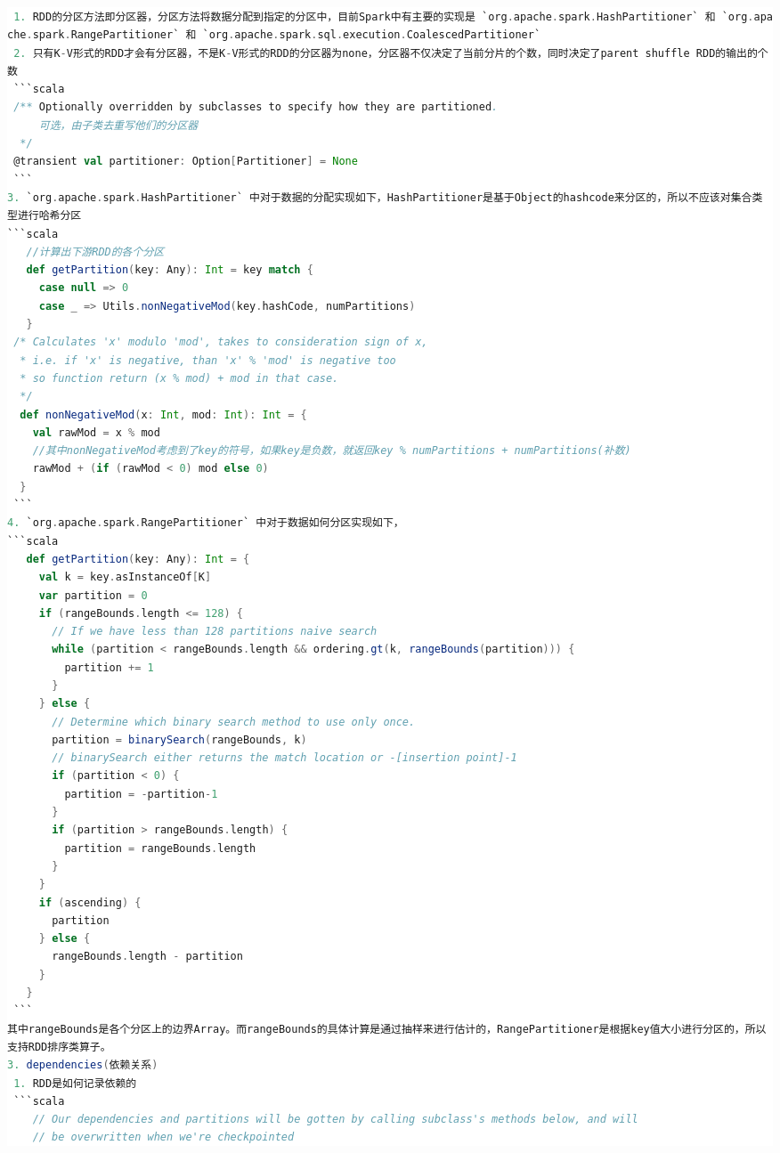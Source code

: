    ```scala
    1. RDD的分区方法即分区器，分区方法将数据分配到指定的分区中，目前Spark中有主要的实现是 `org.apache.spark.HashPartitioner` 和 `org.apache.spark.RangePartitioner` 和 `org.apache.spark.sql.execution.CoalescedPartitioner`
    2. 只有K-V形式的RDD才会有分区器，不是K-V形式的RDD的分区器为none，分区器不仅决定了当前分片的个数，同时决定了parent shuffle RDD的输出的个数
    ```scala
    /** Optionally overridden by subclasses to specify how they are partitioned.
        可选，由子类去重写他们的分区器
     */
    @transient val partitioner: Option[Partitioner] = None
    ```
   3. `org.apache.spark.HashPartitioner` 中对于数据的分配实现如下，HashPartitioner是基于Object的hashcode来分区的，所以不应该对集合类型进行哈希分区
   ```scala
      //计算出下游RDD的各个分区
      def getPartition(key: Any): Int = key match {
        case null => 0
        case _ => Utils.nonNegativeMod(key.hashCode, numPartitions)
      }
    /* Calculates 'x' modulo 'mod', takes to consideration sign of x,
     * i.e. if 'x' is negative, than 'x' % 'mod' is negative too
     * so function return (x % mod) + mod in that case.
     */
     def nonNegativeMod(x: Int, mod: Int): Int = {
       val rawMod = x % mod
       //其中nonNegativeMod考虑到了key的符号，如果key是负数，就返回key % numPartitions + numPartitions(补数)
       rawMod + (if (rawMod < 0) mod else 0)
     }
    ```
   4. `org.apache.spark.RangePartitioner` 中对于数据如何分区实现如下，
   ```scala
      def getPartition(key: Any): Int = {
        val k = key.asInstanceOf[K]
        var partition = 0
        if (rangeBounds.length <= 128) {
          // If we have less than 128 partitions naive search
          while (partition < rangeBounds.length && ordering.gt(k, rangeBounds(partition))) {
            partition += 1
          }
        } else {
          // Determine which binary search method to use only once.
          partition = binarySearch(rangeBounds, k)
          // binarySearch either returns the match location or -[insertion point]-1
          if (partition < 0) {
            partition = -partition-1
          }
          if (partition > rangeBounds.length) {
            partition = rangeBounds.length
          }
        }
        if (ascending) {
          partition
        } else {
          rangeBounds.length - partition
        }
      }
    ```
   其中rangeBounds是各个分区上的边界Array。而rangeBounds的具体计算是通过抽样来进行估计的，RangePartitioner是根据key值大小进行分区的，所以支持RDD排序类算子。
3. dependencies(依赖关系)
    1. RDD是如何记录依赖的
    ```scala
       // Our dependencies and partitions will be gotten by calling subclass's methods below, and will
       // be overwritten when we're checkpointed
   ```
